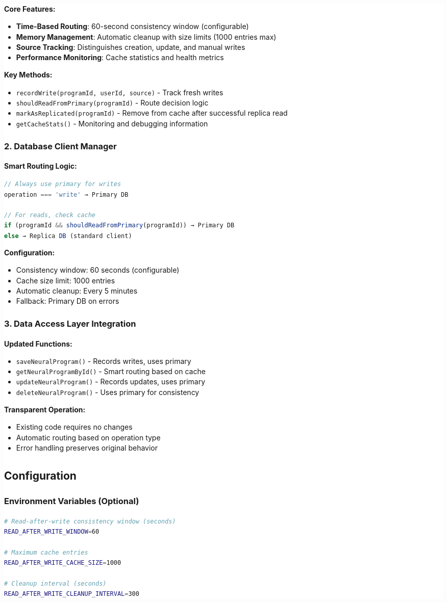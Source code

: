 **Core Features:**
- **Time-Based Routing**: 60-second consistency window (configurable)
- **Memory Management**: Automatic cleanup with size limits (1000 entries max)
- **Source Tracking**: Distinguishes creation, update, and manual writes
- **Performance Monitoring**: Cache statistics and health metrics

**Key Methods:**
- `recordWrite(programId, userId, source)` - Track fresh writes
- `shouldReadFromPrimary(programId)` - Route decision logic
- `markAsReplicated(programId)` - Remove from cache after successful replica read
- `getCacheStats()` - Monitoring and debugging information

### 2. Database Client Manager

**Smart Routing Logic:**
```typescript
// Always use primary for writes
operation === 'write' → Primary DB

// For reads, check cache
if (programId && shouldReadFromPrimary(programId)) → Primary DB
else → Replica DB (standard client)
```

**Configuration:**
- Consistency window: 60 seconds (configurable)
- Cache size limit: 1000 entries
- Automatic cleanup: Every 5 minutes
- Fallback: Primary DB on errors

### 3. Data Access Layer Integration

**Updated Functions:**
- `saveNeuralProgram()` - Records writes, uses primary
- `getNeuralProgramById()` - Smart routing based on cache
- `updateNeuralProgram()` - Records updates, uses primary
- `deleteNeuralProgram()` - Uses primary for consistency

**Transparent Operation:**
- Existing code requires no changes
- Automatic routing based on operation type
- Error handling preserves original behavior

## Configuration

### Environment Variables (Optional)
```bash
# Read-after-write consistency window (seconds)
READ_AFTER_WRITE_WINDOW=60

# Maximum cache entries
READ_AFTER_WRITE_CACHE_SIZE=1000

# Cleanup interval (seconds) 
READ_AFTER_WRITE_CLEANUP_INTERVAL=300
```
